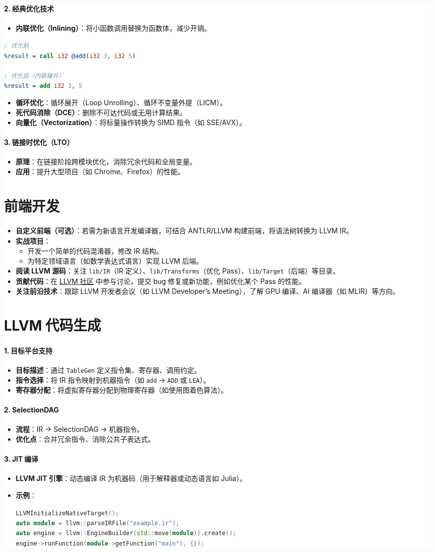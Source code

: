 #### 2. **经典优化技术**

- **内联优化（Inlining）**：将小函数调用替换为函数体，减少开销。

```llvm
; 优化前
%result = call i32 @add(i32 3, i32 5)

; 优化后（内联展开）
%result = add i32 3, 5
```

- **循环优化**：循环展开（Loop Unrolling）、循环不变量外提（LICM）。
- **死代码消除（DCE）**：删除不可达代码或无用计算结果。
- **向量化（Vectorization）**：将标量操作转换为 SIMD 指令（如 SSE/AVX）。

#### 3. **链接时优化（LTO）**

- **原理**：在链接阶段跨模块优化，消除冗余代码和全局变量。
- **应用**：提升大型项目（如 Chrome、Firefox）的性能。

# 前端开发
- **自定义前端（可选）**：若需为新语言开发编译器，可结合 ANTLR/LLVM 构建前端，将语法树转换为 LLVM IR。
- **实战项目**：
    - 开发一个简单的代码混淆器，修改 IR 结构。
    - 为特定领域语言（如数学表达式语言）实现 LLVM 后端。
- **阅读 LLVM 源码**：关注 `lib/IR`（IR 定义）、`lib/Transforms`（优化 Pass）、`lib/Target`（后端）等目录。
- **贡献代码**：在 [LLVM 社区](https://llvm.org/community/) 中参与讨论，提交 bug 修复或新功能，例如优化某个 Pass 的性能。
- **关注前沿技术**：跟踪 LLVM 开发者会议（如 LLVM Developer’s Meeting），了解 GPU 编译、AI 编译器（如 MLIR）等方向。

# LLVM 代码生成

#### 1. **目标平台支持**

- **目标描述**：通过 `TableGen` 定义指令集、寄存器、调用约定。
- **指令选择**：将 IR 指令映射到机器指令（如 `add` → `ADD` 或 `LEA`）。
- **寄存器分配**：将虚拟寄存器分配到物理寄存器（如使用图着色算法）。

#### 2. **SelectionDAG**

- **流程**：IR → SelectionDAG → 机器指令。
- **优化点**：合并冗余指令、消除公共子表达式。

#### 3. **JIT 编译**

- **LLVM JIT 引擎**：动态编译 IR 为机器码（用于解释器或动态语言如 Julia）。
- **示例**：

    ```c++
    LLVMInitializeNativeTarget();
    auto module = llvm::parseIRFile("example.ir");
    auto engine = llvm::EngineBuilder(std::move(module)).create();
    engine->runFunction(module->getFunction("main"), {});
    ```
